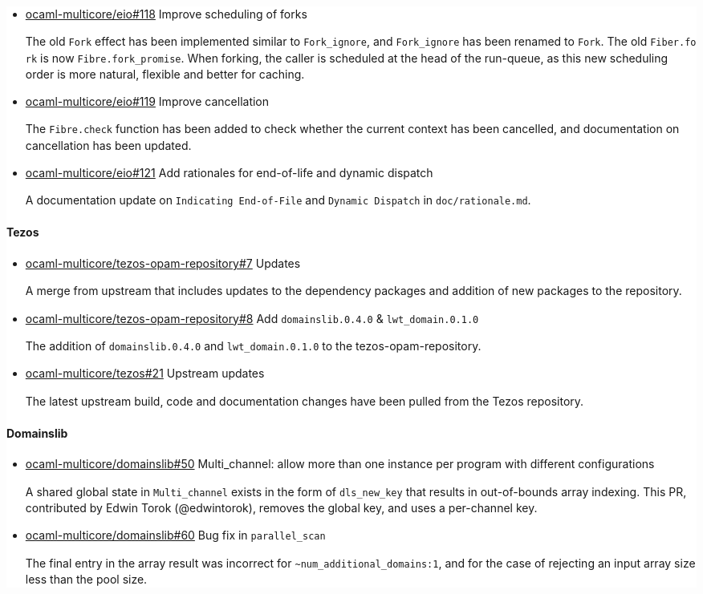 * [ocaml-multicore/eio#118](https://github.com/ocaml-multicore/eio/issues/118)
  Improve scheduling of forks
  
  The old `Fork` effect has been implemented similar to `Fork_ignore`,
  and `Fork_ignore` has been renamed to `Fork`. The old `Fiber.fork`
  is now `Fibre.fork_promise`. When forking, the caller is scheduled
  at the head of the run-queue, as this new scheduling order is more
  natural, flexible and better for caching.

* [ocaml-multicore/eio#119](https://github.com/ocaml-multicore/eio/issues/119)
  Improve cancellation
  
  The `Fibre.check` function has been added to check whether the
  current context has been cancelled, and documentation on
  cancellation has been updated.

* [ocaml-multicore/eio#121](https://github.com/ocaml-multicore/eio/issues/121)
  Add rationales for end-of-life and dynamic dispatch
  
  A documentation update on `Indicating End-of-File` and `Dynamic
  Dispatch` in `doc/rationale.md`.

#### Tezos

* [ocaml-multicore/tezos-opam-repository#7](https://github.com/ocaml-multicore/tezos-opam-repository/pull/7)
  Updates
  
  A merge from upstream that includes updates to the dependency
  packages and addition of new packages to the repository.

* [ocaml-multicore/tezos-opam-repository#8](https://github.com/ocaml-multicore/tezos-opam-repository/pull/8)
  Add `domainslib.0.4.0` & `lwt_domain.0.1.0`
  
  The addition of `domainslib.0.4.0` and `lwt_domain.0.1.0` to the
  tezos-opam-repository.

* [ocaml-multicore/tezos#21](https://github.com/ocaml-multicore/tezos/pull/21)
  Upstream updates

  The latest upstream build, code and documentation changes have been
  pulled from the Tezos repository.

#### Domainslib

* [ocaml-multicore/domainslib#50](https://github.com/ocaml-multicore/domainslib/pull/50)
  Multi_channel: allow more than one instance per program with different configurations
  
  A shared global state in `Multi_channel` exists in the form of
  `dls_new_key` that results in out-of-bounds array indexing. This PR,
  contributed by Edwin Torok (@edwintorok), removes the global key,
  and uses a per-channel key.

* [ocaml-multicore/domainslib#60](https://github.com/ocaml-multicore/domainslib/pull/60)
  Bug fix in `parallel_scan`
  
  The final entry in the array result was incorrect for
  `~num_additional_domains:1`, and for the case of rejecting an input
  array size less than the pool size.
  